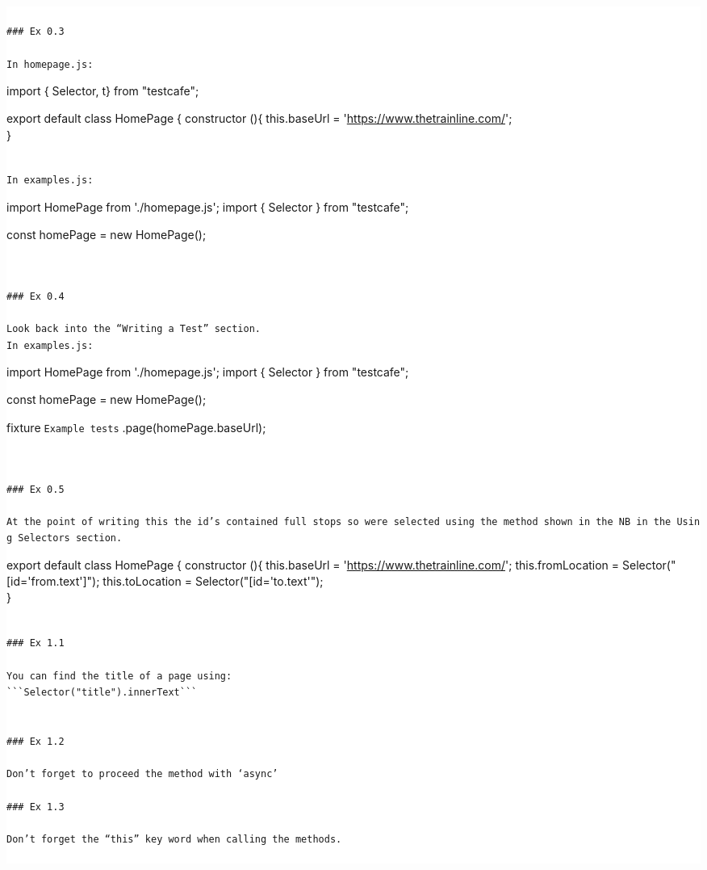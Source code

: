 ```

### Ex 0.3

In homepage.js:
```
import { Selector, t} from "testcafe";

export default class HomePage {
    constructor (){
        this.baseUrl = 'https://www.thetrainline.com/';        
   }
```

In examples.js:

```
import HomePage from './homepage.js';
import { Selector } from "testcafe";

const homePage = new HomePage();
```


### Ex 0.4

Look back into the “Writing a Test” section.
In examples.js:
```
import HomePage from './homepage.js';
import { Selector } from "testcafe";

const homePage = new HomePage();

fixture `Example tests`
    .page(homePage.baseUrl);
```


### Ex 0.5

At the point of writing this the id’s contained full stops so were selected using the method shown in the NB in the Using Selectors section.
```
export default class HomePage {
    constructor (){
        this.baseUrl = 'https://www.thetrainline.com/';
        this.fromLocation = Selector("[id='from.text']");
        this.toLocation = Selector("[id='to.text'");       
    }
```  

### Ex 1.1

You can find the title of a page using: 
```Selector("title").innerText```


### Ex 1.2

Don’t forget to proceed the method with ‘async’

### Ex 1.3

Don’t forget the “this” key word when calling the methods.

